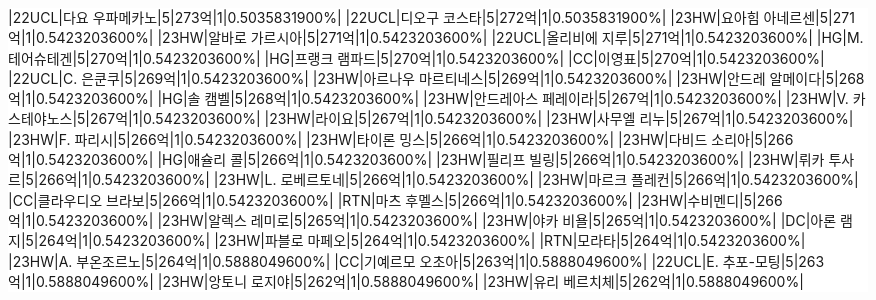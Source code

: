 |22UCL|다요 우파메카노|5|273억|1|0.5035831900%|
|22UCL|디오구 코스타|5|272억|1|0.5035831900%|
|23HW|요아힘 아네르센|5|271억|1|0.5423203600%|
|23HW|알바로 가르시아|5|271억|1|0.5423203600%|
|22UCL|올리비에 지루|5|271억|1|0.5423203600%|
|HG|M. 테어슈테겐|5|270억|1|0.5423203600%|
|HG|프랭크 램파드|5|270억|1|0.5423203600%|
|CC|이영표|5|270억|1|0.5423203600%|
|22UCL|C. 은쿤쿠|5|269억|1|0.5423203600%|
|23HW|아르나우 마르티네스|5|269억|1|0.5423203600%|
|23HW|안드레 알메이다|5|268억|1|0.5423203600%|
|HG|솔 캠벨|5|268억|1|0.5423203600%|
|23HW|안드레아스 페레이라|5|267억|1|0.5423203600%|
|23HW|V. 카스테야노스|5|267억|1|0.5423203600%|
|23HW|라이요|5|267억|1|0.5423203600%|
|23HW|사무엘 리누|5|267억|1|0.5423203600%|
|23HW|F. 파리시|5|266억|1|0.5423203600%|
|23HW|타이론 밍스|5|266억|1|0.5423203600%|
|23HW|다비드 소리아|5|266억|1|0.5423203600%|
|HG|애슐리 콜|5|266억|1|0.5423203600%|
|23HW|필리프 빌링|5|266억|1|0.5423203600%|
|23HW|뤼카 투사르|5|266억|1|0.5423203600%|
|23HW|L. 로베르토네|5|266억|1|0.5423203600%|
|23HW|마르크 플레컨|5|266억|1|0.5423203600%|
|CC|클라우디오 브라보|5|266억|1|0.5423203600%|
|RTN|마츠 후멜스|5|266억|1|0.5423203600%|
|23HW|수비멘디|5|266억|1|0.5423203600%|
|23HW|알렉스 레미로|5|265억|1|0.5423203600%|
|23HW|야카 비욜|5|265억|1|0.5423203600%|
|DC|아론 램지|5|264억|1|0.5423203600%|
|23HW|파블로 마페오|5|264억|1|0.5423203600%|
|RTN|모라타|5|264억|1|0.5423203600%|
|23HW|A. 부온조르노|5|264억|1|0.5888049600%|
|CC|기예르모 오초아|5|263억|1|0.5888049600%|
|22UCL|E. 추포-모팅|5|263억|1|0.5888049600%|
|23HW|앙토니 로지야|5|262억|1|0.5888049600%|
|23HW|유리 베르치체|5|262억|1|0.5888049600%|